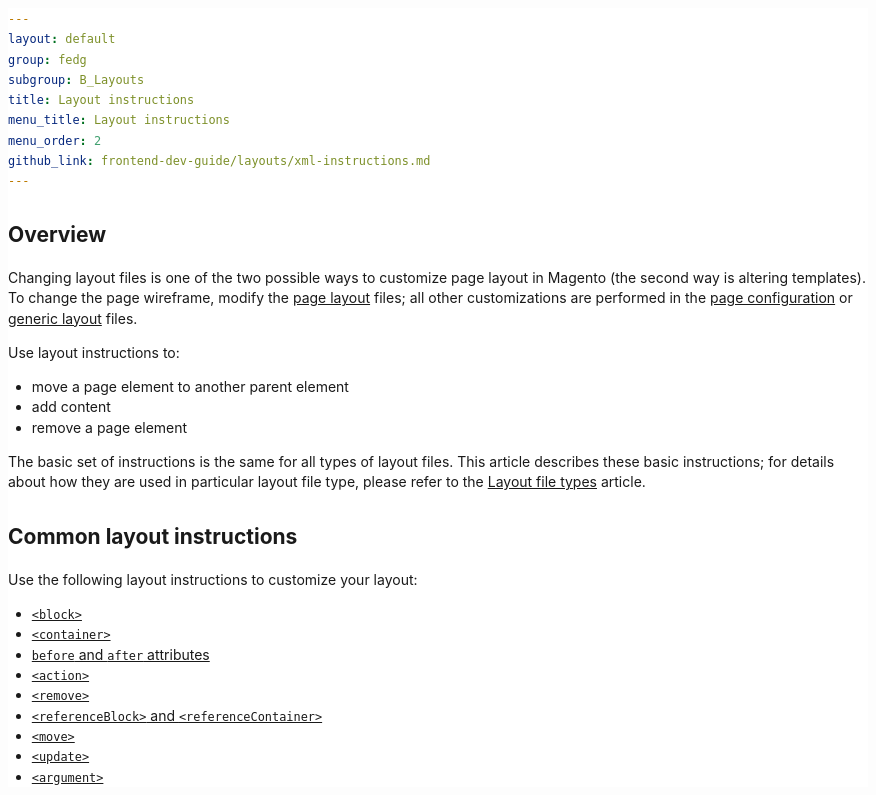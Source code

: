 ```yaml
---
layout: default
group: fedg
subgroup: B_Layouts
title: Layout instructions
menu_title: Layout instructions
menu_order: 2
github_link: frontend-dev-guide/layouts/xml-instructions.md
---
```

<head>
	<style>
		table tr td, table tr th {border: 1px solid #ABABAB}
	</style>
</head>

<h2 id="fedg_layout_xml-instruc_overview">Overview</h2>


Changing layout files is one of the two possible ways to customize page layout in Magento (the second way is altering templates). 
To change the page wireframe, modify the <a href="{{site.gdeurl}}frontend-dev-guide/layouts/layout-types.html#layout-types-page" target="_blank">page layout</a> files; all other customizations are performed in the <a href="{{site.gdeurl}}frontend-dev-guide/layouts/layout-types.html#layout-types-conf" target="_blank">page configuration</a> or <a href="{{site.gdeurl}}frontend-dev-guide/layouts/layout-types.html#layout-types-gen" target="_blank">generic layout</a> files. 

Use layout instructions to:


*	move a page element to another parent element
*	add content
*	remove a page element
<p></p>

The basic set of instructions is the same for all types of layout files. This article describes these basic instructions; for details about how they are used in particular layout file type, please refer to the <a href="{{site.gdeurl}}frontend-dev-guide/layouts/layout-types.html" target="_blank">Layout file types</a> article.


<h2 id="fedg_layout_xml-instruc_ex">Common layout instructions</h2>

Use the following layout instructions to customize your layout:

*	<a href="#fedg_layout_xml-instruc_ex_block"><code>&lt;block></code></a>
*	<a href="#fedg_layout_xml-instruc_ex_cont"><code>&lt;container></code></a>
*	<a href="#fedg_xml-instrux_before-after"><code>before</code> and <code>after</code> attributes</a>
*	<a href="#fedg_layout_xml-instruc_ex_act"><code>&lt;action></code></a>
*	<a href="#fedg_layout_xml-instruc_ex_rem"><code>&lt;remove></code></a>
*	<a href="#fedg_layout_xml-instruc_ex_ref"><code>&lt;referenceBlock></code> and <code>&lt;referenceContainer></code></a>
*	<a href="#fedg_layout_xml-instruc_ex_mv"><code>&lt;move></code></a>
*	<a href="#fedg_layout_xml-instruc_ex_upd"><code>&lt;update&gt;</code></a>
*	<a href="#argument"><code>&lt;argument&gt;</code></a>
